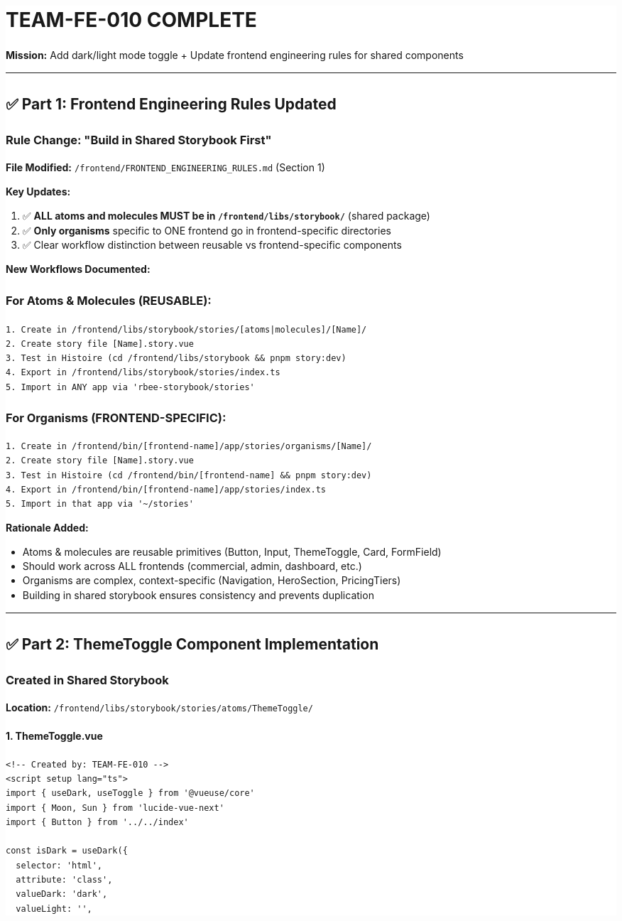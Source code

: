 # TEAM-FE-010 COMPLETE

**Mission:** Add dark/light mode toggle + Update frontend engineering rules for shared components

---

## ✅ Part 1: Frontend Engineering Rules Updated

### Rule Change: "Build in Shared Storybook First"

**File Modified:** `/frontend/FRONTEND_ENGINEERING_RULES.md` (Section 1)

**Key Updates:**
1. ✅ **ALL atoms and molecules MUST be in `/frontend/libs/storybook/`** (shared package)
2. ✅ **Only organisms** specific to ONE frontend go in frontend-specific directories
3. ✅ Clear workflow distinction between reusable vs frontend-specific components

**New Workflows Documented:**

### For Atoms & Molecules (REUSABLE):
```
1. Create in /frontend/libs/storybook/stories/[atoms|molecules]/[Name]/
2. Create story file [Name].story.vue
3. Test in Histoire (cd /frontend/libs/storybook && pnpm story:dev)
4. Export in /frontend/libs/storybook/stories/index.ts
5. Import in ANY app via 'rbee-storybook/stories'
```

### For Organisms (FRONTEND-SPECIFIC):
```
1. Create in /frontend/bin/[frontend-name]/app/stories/organisms/[Name]/
2. Create story file [Name].story.vue
3. Test in Histoire (cd /frontend/bin/[frontend-name] && pnpm story:dev)
4. Export in /frontend/bin/[frontend-name]/app/stories/index.ts
5. Import in that app via '~/stories'
```

**Rationale Added:**
- Atoms & molecules are reusable primitives (Button, Input, ThemeToggle, Card, FormField)
- Should work across ALL frontends (commercial, admin, dashboard, etc.)
- Organisms are complex, context-specific (Navigation, HeroSection, PricingTiers)
- Building in shared storybook ensures consistency and prevents duplication

---

## ✅ Part 2: ThemeToggle Component Implementation

### Created in Shared Storybook

**Location:** `/frontend/libs/storybook/stories/atoms/ThemeToggle/`

#### 1. ThemeToggle.vue
```vue
<!-- Created by: TEAM-FE-010 -->
<script setup lang="ts">
import { useDark, useToggle } from '@vueuse/core'
import { Moon, Sun } from 'lucide-vue-next'
import { Button } from '../../index'

const isDark = useDark({
  selector: 'html',
  attribute: 'class',
  valueDark: 'dark',
  valueLight: '',
```